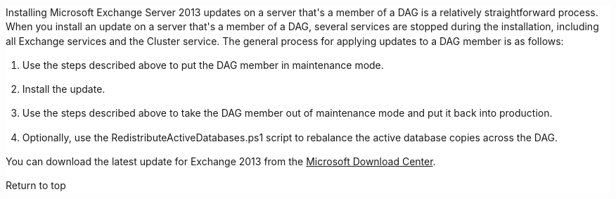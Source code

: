 Installing Microsoft Exchange Server 2013 updates on a server that's a member of a DAG is a relatively straightforward process. When you install an update on a server that's a member of a DAG, several services are stopped during the installation, including all Exchange services and the Cluster service. The general process for applying updates to a DAG member is as follows:

1. Use the steps described above to put the DAG member in maintenance mode.

2. Install the update.

3. Use the steps described above to take the DAG member out of maintenance mode and put it back into production.

4. Optionally, use the RedistributeActiveDatabases.ps1 script to rebalance the active database copies across the DAG.

You can download the latest update for Exchange 2013 from the [Microsoft Download Center](http://www.microsoft.com/downloads).

Return to top
